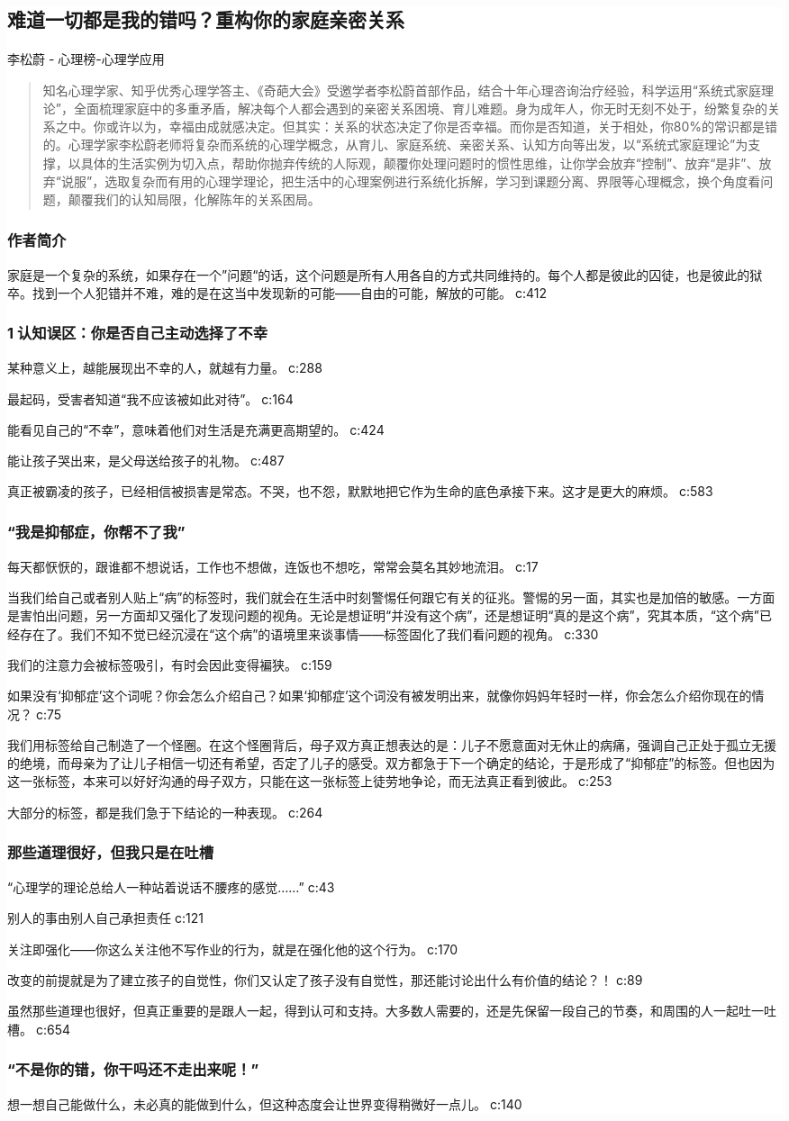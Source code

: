 ## 难道一切都是我的错吗？重构你的家庭亲密关系

李松蔚  -  心理榜-心理学应用

> 知名心理学家、知乎优秀心理学答主、《奇葩大会》受邀学者李松蔚首部作品，结合十年心理咨询治疗经验，科学运用“系统式家庭理论”，全面梳理家庭中的多重矛盾，解决每个人都会遇到的亲密关系困境、育儿难题。身为成年人，你无时无刻不处于，纷繁复杂的关系之中。你或许以为，幸福由成就感决定。但其实：关系的状态决定了你是否幸福。而你是否知道，关于相处，你80%的常识都是错的。心理学家李松蔚老师将复杂而系统的心理学概念，从育儿、家庭系统、亲密关系、认知方向等出发，以“系统式家庭理论”为支撑，以具体的生活实例为切入点，帮助你抛弃传统的人际观，颠覆你处理问题时的惯性思维，让你学会放弃“控制”、放弃“是非”、放弃“说服”，选取复杂而有用的心理学理论，把生活中的心理案例进行系统化拆解，学习到课题分离、界限等心理概念，换个角度看问题，颠覆我们的认知局限，化解陈年的关系困局。

### 作者简介

家庭是一个复杂的系统，如果存在一个”问题“的话，这个问题是所有人用各自的方式共同维持的。每个人都是彼此的囚徒，也是彼此的狱卒。找到一个人犯错并不难，难的是在这当中发现新的可能——自由的可能，解放的可能。 c:412

### 1 认知误区：你是否自己主动选择了不幸

某种意义上，越能展现出不幸的人，就越有力量。 c:288

最起码，受害者知道“我不应该被如此对待”。 c:164

能看见自己的“不幸”，意味着他们对生活是充满更高期望的。 c:424

能让孩子哭出来，是父母送给孩子的礼物。 c:487

真正被霸凌的孩子，已经相信被损害是常态。不哭，也不怨，默默地把它作为生命的底色承接下来。这才是更大的麻烦。 c:583

### “我是抑郁症，你帮不了我”

每天都恹恹的，跟谁都不想说话，工作也不想做，连饭也不想吃，常常会莫名其妙地流泪。 c:17

当我们给自己或者别人贴上“病”的标签时，我们就会在生活中时刻警惕任何跟它有关的征兆。警惕的另一面，其实也是加倍的敏感。一方面是害怕出问题，另一方面却又强化了发现问题的视角。无论是想证明“并没有这个病”，还是想证明“真的是这个病”，究其本质，“这个病”已经存在了。我们不知不觉已经沉浸在“这个病”的语境里来谈事情——标签固化了我们看问题的视角。 c:330

我们的注意力会被标签吸引，有时会因此变得褊狭。 c:159

如果没有‘抑郁症’这个词呢？你会怎么介绍自己？如果‘抑郁症’这个词没有被发明出来，就像你妈妈年轻时一样，你会怎么介绍你现在的情况？ c:75

我们用标签给自己制造了一个怪圈。在这个怪圈背后，母子双方真正想表达的是：儿子不愿意面对无休止的病痛，强调自己正处于孤立无援的绝境，而母亲为了让儿子相信一切还有希望，否定了儿子的感受。双方都急于下一个确定的结论，于是形成了“抑郁症”的标签。但也因为这一张标签，本来可以好好沟通的母子双方，只能在这一张标签上徒劳地争论，而无法真正看到彼此。 c:253

大部分的标签，都是我们急于下结论的一种表现。 c:264

### 那些道理很好，但我只是在吐槽

“心理学的理论总给人一种站着说话不腰疼的感觉……” c:43

别人的事由别人自己承担责任 c:121

关注即强化——你这么关注他不写作业的行为，就是在强化他的这个行为。 c:170

改变的前提就是为了建立孩子的自觉性，你们又认定了孩子没有自觉性，那还能讨论出什么有价值的结论？！ c:89

虽然那些道理也很好，但真正重要的是跟人一起，得到认可和支持。大多数人需要的，还是先保留一段自己的节奏，和周围的人一起吐一吐槽。 c:654

### “不是你的错，你干吗还不走出来呢！”

想一想自己能做什么，未必真的能做到什么，但这种态度会让世界变得稍微好一点儿。 c:140
